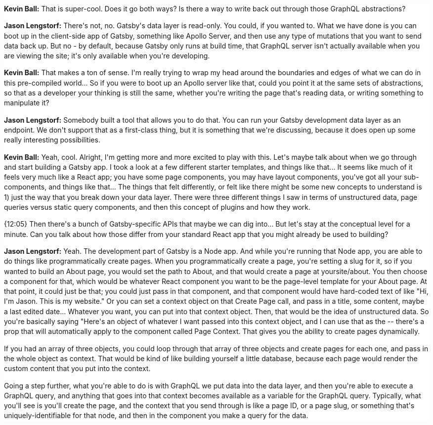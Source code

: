 **Kevin Ball:** That is super-cool. Does it go both ways? Is there a way to write back out through those GraphQL abstractions?

**Jason Lengstorf:** There's not, no. Gatsby's data layer is read-only. You could, if you wanted to. What we have done is you can boot up in the client-side app of Gatsby, something like Apollo Server, and then use any type of mutations that you want to send data back up. But no - by default, because Gatsby only runs at build time, that GraphQL server isn't actually available when you are viewing the site; it's only available when you're developing.

**Kevin Ball:** That makes a ton of sense. I'm really trying to wrap my head around the boundaries and edges of what we can do in this pre-compiled world... So if you were to boot up an Apollo server like that, could you point it at the same sets of abstractions, so that as a developer your thinking is still the same, whether you're writing the page that's reading data, or writing something to manipulate it?

**Jason Lengstorf:** Somebody built a tool that allows you to do that. You can run your Gatsby development data layer as an endpoint. We don't support that as a first-class thing, but it is something that we're discussing, because it does open up some really interesting possibilities.

**Kevin Ball:** Yeah, cool. Alright, I'm getting more and more excited to play with this. Let's maybe talk about when we go through and start building a Gatsby app. I took a look at a few different starter templates, and things like that... It seems like much of it feels very much like a React app; you have some page components, you may have layout components, you've got all your sub-components, and things like that... The things that felt differently, or felt like there might be some new concepts to understand is 1) just the way that you break down your data layer. There were three different things I saw in terms of unstructured data, page queries versus static query components, and then this concept of plugins and how they work.

\{12:05\} Then there's a bunch of Gatsby-specific APIs that maybe we can dig into... But let's stay at the conceptual level for a minute. Can you talk about how those differ from your standard React app that you might already be used to building?

**Jason Lengstorf:** Yeah. The development part of Gatsby is a Node app. And while you're running that Node app, you are able to do things like programmatically create pages. When you programmatically create a page, you're setting a slug for it, so if you wanted to build an About page, you would set the path to About, and that would create a page at yoursite/about. You then choose a component for that, which would be whatever React component you want to be the page-level template for your About page. At that point, it could just be that; you could just pass in that component, and that component would have hard-coded text of like "Hi, I'm Jason. This is my website." Or you can set a context object on that Create Page call, and pass in a title, some content, maybe a last edited date... Whatever you want, you can put into that context object. Then, that would be the idea of unstructured data. So you're basically saying "Here's an object of whatever I want passed into this context object, and I can use that as the -- there's a prop that will automatically apply to the component called Page Context. That gives you the ability to create pages dynamically.

If you had an array of three objects, you could loop through that array of three objects and create pages for each one, and pass in the whole object as context. That would be kind of like building yourself a little database, because each page would render the custom content that you put into the context.

Going a step further, what you're able to do is with GraphQL we put data into the data layer, and then you're able to execute a GraphQL query, and anything that goes into that context becomes available as a variable for the GraphQL query. Typically, what you'll see is you'll create the page, and the context that you send through is like a page ID, or a page slug, or something that's uniquely-identifiable for that node, and then in the component you make a query for the data.
